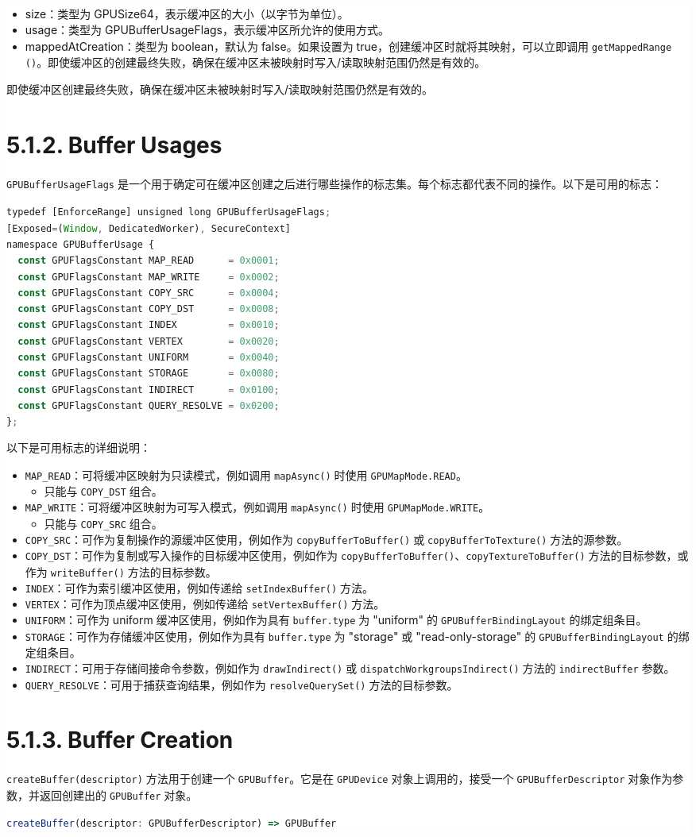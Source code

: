 * size：类型为 GPUSize64，表示缓冲区的大小（以字节为单位）。
* usage：类型为 GPUBufferUsageFlags，表示缓冲区所允许的使用方式。
* mappedAtCreation：类型为 boolean，默认为 false。如果设置为 true，创建缓冲区时就将其映射，可以立即调用 `getMappedRange()`。即使缓冲区的创建最终失败，确保在缓冲区未被映射时写入/读取映射范围仍然是有效的。

即使缓冲区创建最终失败，确保在缓冲区未被映射时写入/读取映射范围仍然是有效的。
 
# 5.1.2. Buffer Usages

`GPUBufferUsageFlags` 是一个用于确定可在缓冲区创建之后进行哪些操作的标志集。每个标志都代表不同的操作。以下是可用的标志：

```javascript
typedef [EnforceRange] unsigned long GPUBufferUsageFlags;
[Exposed=(Window, DedicatedWorker), SecureContext]
namespace GPUBufferUsage {
  const GPUFlagsConstant MAP_READ      = 0x0001;
  const GPUFlagsConstant MAP_WRITE     = 0x0002;
  const GPUFlagsConstant COPY_SRC      = 0x0004;
  const GPUFlagsConstant COPY_DST      = 0x0008;
  const GPUFlagsConstant INDEX         = 0x0010;
  const GPUFlagsConstant VERTEX        = 0x0020;
  const GPUFlagsConstant UNIFORM       = 0x0040;
  const GPUFlagsConstant STORAGE       = 0x0080;
  const GPUFlagsConstant INDIRECT      = 0x0100;
  const GPUFlagsConstant QUERY_RESOLVE = 0x0200;
};
```

以下是可用标志的详细说明：

- `MAP_READ`：可将缓冲区映射为只读模式，例如调用 `mapAsync()` 时使用 `GPUMapMode.READ`。
  + 只能与 `COPY_DST` 组合。
- `MAP_WRITE`：可将缓冲区映射为可写入模式，例如调用 `mapAsync()` 时使用 `GPUMapMode.WRITE`。
  + 只能与 `COPY_SRC` 组合。
- `COPY_SRC`：可作为复制操作的源缓冲区使用，例如作为 `copyBufferToBuffer()` 或 `copyBufferToTexture()` 方法的源参数。
- `COPY_DST`：可作为复制或写入操作的目标缓冲区使用，例如作为 `copyBufferToBuffer()`、`copyTextureToBuffer()` 方法的目标参数，或作为 `writeBuffer()` 方法的目标参数。
- `INDEX`：可作为索引缓冲区使用，例如传递给 `setIndexBuffer()` 方法。
- `VERTEX`：可作为顶点缓冲区使用，例如传递给 `setVertexBuffer()` 方法。
- `UNIFORM`：可作为 uniform 缓冲区使用，例如作为具有 `buffer.type` 为 "uniform" 的 `GPUBufferBindingLayout` 的绑定组条目。
- `STORAGE`：可作为存储缓冲区使用，例如作为具有 `buffer.type` 为 "storage" 或 "read-only-storage" 的 `GPUBufferBindingLayout` 的绑定组条目。
- `INDIRECT`：可用于存储间接命令参数，例如作为 `drawIndirect()` 或 `dispatchWorkgroupsIndirect()` 方法的 `indirectBuffer` 参数。
- `QUERY_RESOLVE`：可用于捕获查询结果，例如作为 `resolveQuerySet()` 方法的目标参数。
    
# 5.1.3. Buffer Creation

`createBuffer(descriptor)` 方法用于创建一个 `GPUBuffer`。它是在 `GPUDevice` 对象上调用的，接受一个 `GPUBufferDescriptor` 对象作为参数，并返回创建出的 `GPUBuffer` 对象。

```javascript
createBuffer(descriptor: GPUBufferDescriptor) => GPUBuffer
```
